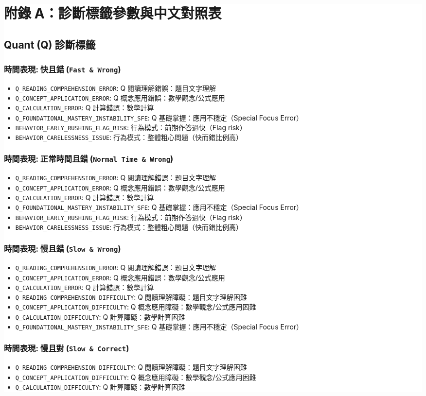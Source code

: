 
# **附錄 A：診斷標籤參數與中文對照表**

## Quant (Q) 診斷標籤

### 時間表現: 快且錯 (`Fast & Wrong`)

* `Q_READING_COMPREHENSION_ERROR`: Q 閱讀理解錯誤：題目文字理解
* `Q_CONCEPT_APPLICATION_ERROR`: Q 概念應用錯誤：數學觀念/公式應用
* `Q_CALCULATION_ERROR`: Q 計算錯誤：數學計算
* `Q_FOUNDATIONAL_MASTERY_INSTABILITY_SFE`: Q 基礎掌握：應用不穩定（Special Focus Error）
* `BEHAVIOR_EARLY_RUSHING_FLAG_RISK`: 行為模式：前期作答過快（Flag risk）
* `BEHAVIOR_CARELESSNESS_ISSUE`: 行為模式：整體粗心問題（快而錯比例高）

### 時間表現: 正常時間且錯 (`Normal Time & Wrong`)

* `Q_READING_COMPREHENSION_ERROR`: Q 閱讀理解錯誤：題目文字理解
* `Q_CONCEPT_APPLICATION_ERROR`: Q 概念應用錯誤：數學觀念/公式應用
* `Q_CALCULATION_ERROR`: Q 計算錯誤：數學計算
* `Q_FOUNDATIONAL_MASTERY_INSTABILITY_SFE`: Q 基礎掌握：應用不穩定（Special Focus Error）
* `BEHAVIOR_EARLY_RUSHING_FLAG_RISK`: 行為模式：前期作答過快（Flag risk）
* `BEHAVIOR_CARELESSNESS_ISSUE`: 行為模式：整體粗心問題（快而錯比例高）

### 時間表現: 慢且錯 (`Slow & Wrong`)

* `Q_READING_COMPREHENSION_ERROR`: Q 閱讀理解錯誤：題目文字理解
* `Q_CONCEPT_APPLICATION_ERROR`: Q 概念應用錯誤：數學觀念/公式應用
* `Q_CALCULATION_ERROR`: Q 計算錯誤：數學計算
* `Q_READING_COMPREHENSION_DIFFICULTY`: Q 閱讀理解障礙：題目文字理解困難
* `Q_CONCEPT_APPLICATION_DIFFICULTY`: Q 概念應用障礙：數學觀念/公式應用困難
* `Q_CALCULATION_DIFFICULTY`: Q 計算障礙：數學計算困難
* `Q_FOUNDATIONAL_MASTERY_INSTABILITY_SFE`: Q 基礎掌握：應用不穩定（Special Focus Error）

### 時間表現: 慢且對 (`Slow & Correct`)

* `Q_READING_COMPREHENSION_DIFFICULTY`: Q 閱讀理解障礙：題目文字理解困難
* `Q_CONCEPT_APPLICATION_DIFFICULTY`: Q 概念應用障礙：數學觀念/公式應用困難
* `Q_CALCULATION_DIFFICULTY`: Q 計算障礙：數學計算困難